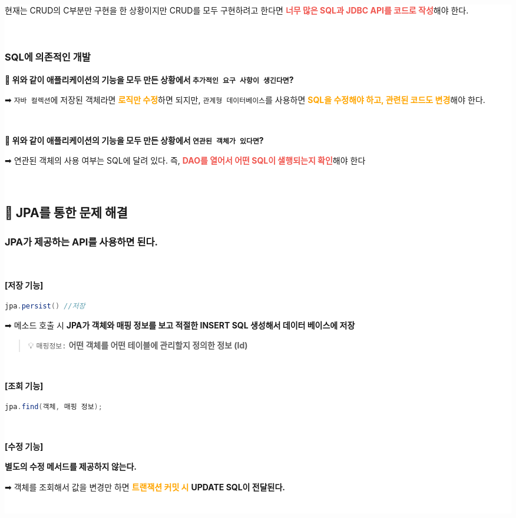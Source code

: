 ```java

```

현재는 CRUD의 C부분만 구현을 한 상황이지만 CRUD를 모두 구현하려고 한다면 <span style="color:#F05750;">**너무 많은 SQL과 JDBC API를 코드로 작성**</span>해야 한다. 


<br>

### SQL에 의존적인 개발 

**💭 위와 같이 애플리케이션의 기능을 모두 만든 상황에서 `추가적인 요구 사항이 생긴다면`?**

➡︎  `자바 컬렉션`에 저장된 객체라면 <span style="color:orange;">**로직만 수정**</span>하면 되지만, `관계형 데이터베이스`를 사용하면 <span style="color:orange;">**SQL을 수정해야 하고, 관련된 코드도 변경**</span>해야 한다.

<br>

**💭 위와 같이 애플리케이션의 기능을 모두 만든 상황에서 `연관된 객체가 있다면`?**

➡︎  연관된 객체의 사용 여부는 SQL에 달려 있다. 즉, <span style="color:#F05750;">**DAO를 열어서 어떤 SQL이 샐행되는지 확인**</span>해야 한다


<br>

## 🔎 JPA를 통한 문제 해결 


### JPA가 제공하는 API를 사용하면 된다. 

<br>

**[저장 기능]**


```java
jpa.persist() //저장 
```
➡︎ 메소드 호출 시 **JPA가 객체와 매핑 정보를 보고 적절한 INSERT SQL 생성해서 데이터 베이스에 저장**

>💡 `매핑정보:` **어떤 객체를 어떤 테이블에 관리할지 정의한 정보 (Id)**

<br>


**[조회 기능]**


```java
jpa.find(객체, 매핑 정보);
```

<br>

**[수정 기능]**

**별도의 수정 메서드를 제공하지 않는다.** 

➡︎ 객체를 조회해서 값을 변경만 하면 <span style="color:orange;">**트랜잭션 커밋 시**</span> **UPDATE SQL이 전달된다.** 

<br>
